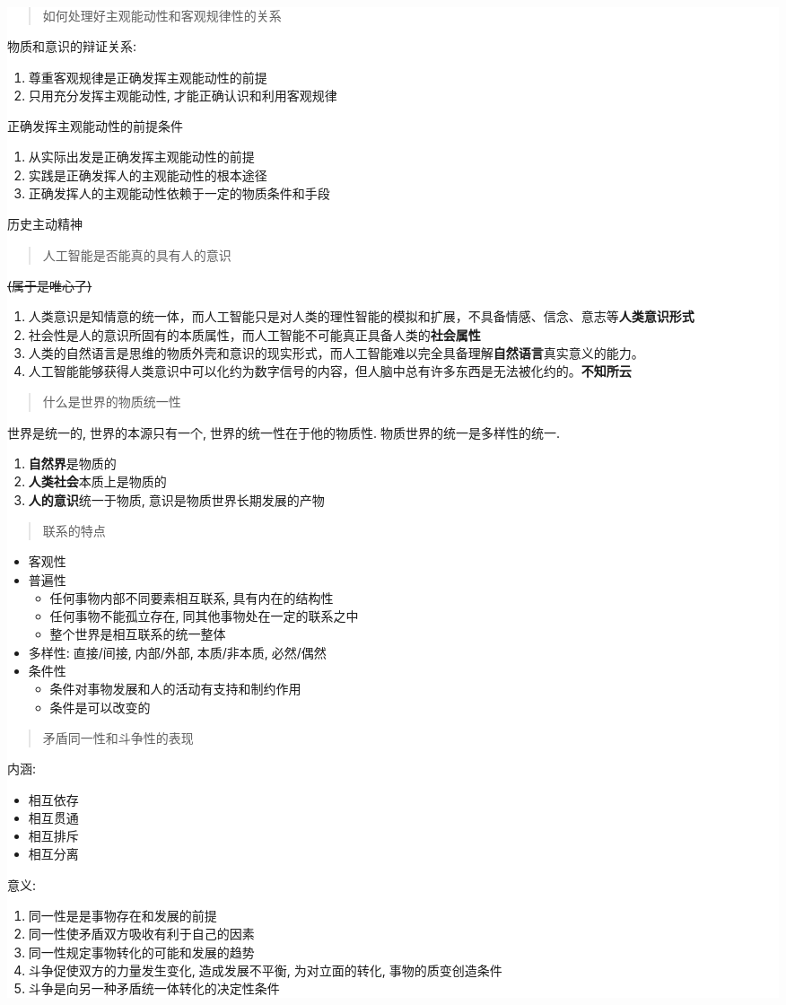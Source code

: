 > 如何处理好主观能动性和客观规律性的关系

物质和意识的辩证关系:

1. 尊重客观规律是正确发挥主观能动性的前提
2. 只用充分发挥主观能动性, 才能正确认识和利用客观规律

正确发挥主观能动性的前提条件

1. 从实际出发是正确发挥主观能动性的前提
2. 实践是正确发挥人的主观能动性的根本途径
3. 正确发挥人的主观能动性依赖于一定的物质条件和手段

历史主动精神

> 人工智能是否能真的具有人的意识

~~(属于是唯心了)~~

1. 人类意识是知情意的统一体，而人工智能只是对人类的理性智能的模拟和扩展，不具备情感、信念、意志等**人类意识形式**
2. 社会性是人的意识所固有的本质属性，而人工智能不可能真正具备人类的**社会属性**
3. 人类的自然语言是思维的物质外壳和意识的现实形式，而人工智能难以完全具备理解**自然语言**真实意义的能力。
4. 人工智能能够获得人类意识中可以化约为数字信号的内容，但人脑中总有许多东西是无法被化约的。**不知所云**

> 什么是世界的物质统一性

世界是统一的, 世界的本源只有一个, 世界的统一性在于他的物质性. 物质世界的统一是多样性的统一.

1. **自然界**是物质的
2. **人类社会**本质上是物质的
3. **人的意识**统一于物质, 意识是物质世界长期发展的产物

> 联系的特点

- 客观性
- 普遍性
  - 任何事物内部不同要素相互联系, 具有内在的结构性
  - 任何事物不能孤立存在, 同其他事物处在一定的联系之中
  - 整个世界是相互联系的统一整体
- 多样性: 直接/间接, 内部/外部, 本质/非本质, 必然/偶然
- 条件性
  - 条件对事物发展和人的活动有支持和制约作用
  - 条件是可以改变的

> 矛盾同一性和斗争性的表现

内涵:

- 相互依存
- 相互贯通
- 相互排斥
- 相互分离

意义:

1. 同一性是是事物存在和发展的前提
2. 同一性使矛盾双方吸收有利于自己的因素
3. 同一性规定事物转化的可能和发展的趋势
4. 斗争促使双方的力量发生变化, 造成发展不平衡, 为对立面的转化, 事物的质变创造条件
5. 斗争是向另一种矛盾统一体转化的决定性条件
